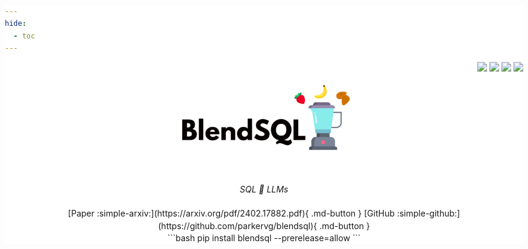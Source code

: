 ```yaml
---
hide:
  - toc
---
```

<div align="right">
<a href="https://opensource.org/licenses/Apache-2.0"><img src="https://img.shields.io/badge/License-Apache_2.0-blue.svg" /></a>
<a><img src="https://img.shields.io/github/last-commit/parkervg/blendsql?color=green"/></a>
<a><img src="https://img.shields.io/endpoint?url=https://gist.githubusercontent.com/parkervg/e24f1214fdff3ab086b829b5f01f85a8/raw/covbadge.json"/></a>
<a><img src="https://img.shields.io/badge/python-3.9%20%7C%203.10%20%7C%203.11%20%7C%203.12-blue"/></a>
<br>
</div>

<center>
<picture>
  <img alt="blendsql" src="img/logo_light.png" width=350">
</picture>
<br>
    <i> SQL 🤝 LLMs </i>
<br><br>
[Paper :simple-arxiv:](https://arxiv.org/pdf/2402.17882.pdf){ .md-button } [GitHub :simple-github:](https://github.com/parkervg/blendsql){ .md-button }

<div class="index-pre-code">
```bash
pip install blendsql --prerelease=allow
```
</div>
</center>
